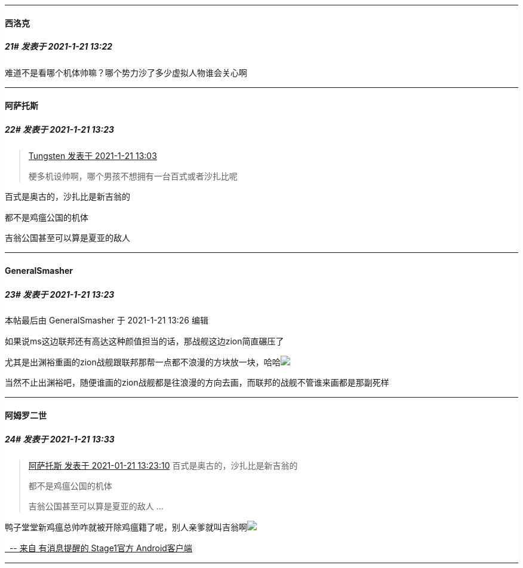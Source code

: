 -----

####  西洛克  
##### 21#       发表于 2021-1-21 13:22


难道不是看哪个机体帅嘛？哪个势力沙了多少虚拟人物谁会关心啊


-----

####  阿萨托斯  
##### 22#       发表于 2021-1-21 13:23


<blockquote><a href="httphttps://bbs.saraba1st.com/2b/forum.php?mod=redirect&amp;goto=findpost&amp;pid=50101676&amp;ptid=1983919" target="_blank">Tungsten 发表于 2021-1-21 13:03</a>

梗多机设帅啊，哪个男孩不想拥有一台百式或者沙扎比呢</blockquote>
百式是奥古的，沙扎比是新吉翁的

都不是鸡瘟公国的机体

吉翁公国甚至可以算是夏亚的敌人


-----

####  GeneralSmasher  
##### 23#       发表于 2021-1-21 13:23


 本帖最后由 GeneralSmasher 于 2021-1-21 13:26 编辑 

如果说ms这边联邦还有高达这种颜值担当的话，那战舰这边zion简直碾压了


尤其是出渊裕重画的zion战舰跟联邦那帮一点都不浪漫的方块放一块，哈哈<img src="https://static.saraba1st.com/image/smiley/face2017/037.png" referrerpolicy="no-referrer">

当然不止出渊裕吧，随便谁画的zion战舰都是往浪漫的方向去画，而联邦的战舰不管谁来画都是那副死样


-----

####  阿姆罗二世  
##### 24#       发表于 2021-1-21 13:33


<blockquote><a href="httphttps://bbs.saraba1st.com/2b/forum.php?mod=redirect&amp;goto=findpost&amp;pid=50101835&amp;ptid=1983919" target="_blank">阿萨托斯 发表于 2021-01-21 13:23:10</a>
百式是奥古的，沙扎比是新吉翁的

都不是鸡瘟公国的机体

吉翁公国甚至可以算是夏亚的敌人 ...</blockquote>鸭子堂堂新鸡瘟总帅咋就被开除鸡瘟籍了呢，别人亲爹就叫吉翁啊<img src="https://static.saraba1st.com/image/smiley/face2017/037.png" referrerpolicy="no-referrer">

[  -- 来自 有消息提醒的 Stage1官方 Android客户端](https://www.coolapk.com/apk/140634)


-----
